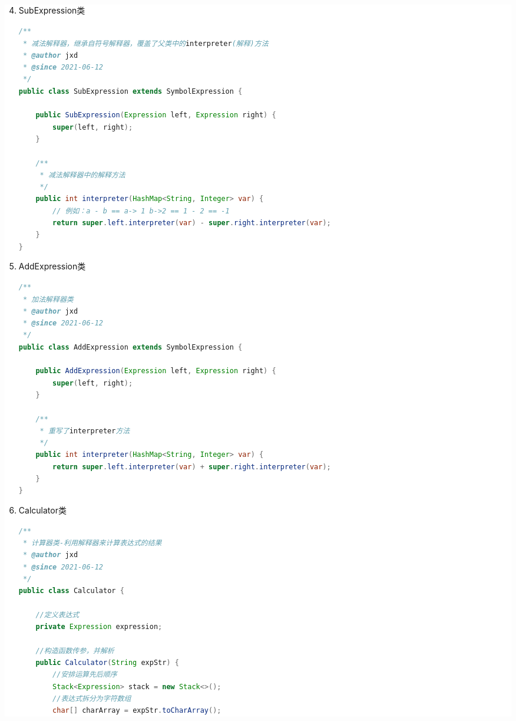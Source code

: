 4. SubExpression类

   ```java
   /**
    * 减法解释器，继承自符号解释器，覆盖了父类中的interpreter(解释)方法
    * @author jxd
    * @since 2021-06-12
    */
   public class SubExpression extends SymbolExpression {
   
       public SubExpression(Expression left, Expression right) {
           super(left, right);
       }
   
       /**
        * 减法解释器中的解释方法
        */
       public int interpreter(HashMap<String, Integer> var) {
           // 例如：a - b == a-> 1 b->2 == 1 - 2 == -1
           return super.left.interpreter(var) - super.right.interpreter(var);
       }
   }
   ```

5. AddExpression类

   ```java
   /**
    * 加法解释器类
    * @author jxd
    * @since 2021-06-12
    */
   public class AddExpression extends SymbolExpression {
   
       public AddExpression(Expression left, Expression right) {
           super(left, right);
       }
   
       /**
        * 重写了interpreter方法
        */
       public int interpreter(HashMap<String, Integer> var) {
           return super.left.interpreter(var) + super.right.interpreter(var);
       }
   }
   ```

6. Calculator类

   ```java
   /**
    * 计算器类-利用解释器来计算表达式的结果
    * @author jxd
    * @since 2021-06-12
    */
   public class Calculator {
   
       //定义表达式
       private Expression expression;
   
       //构造函数传参，并解析
       public Calculator(String expStr) {
           //安排运算先后顺序
           Stack<Expression> stack = new Stack<>();
           //表达式拆分为字符数组
           char[] charArray = expStr.toCharArray();
   
   ```